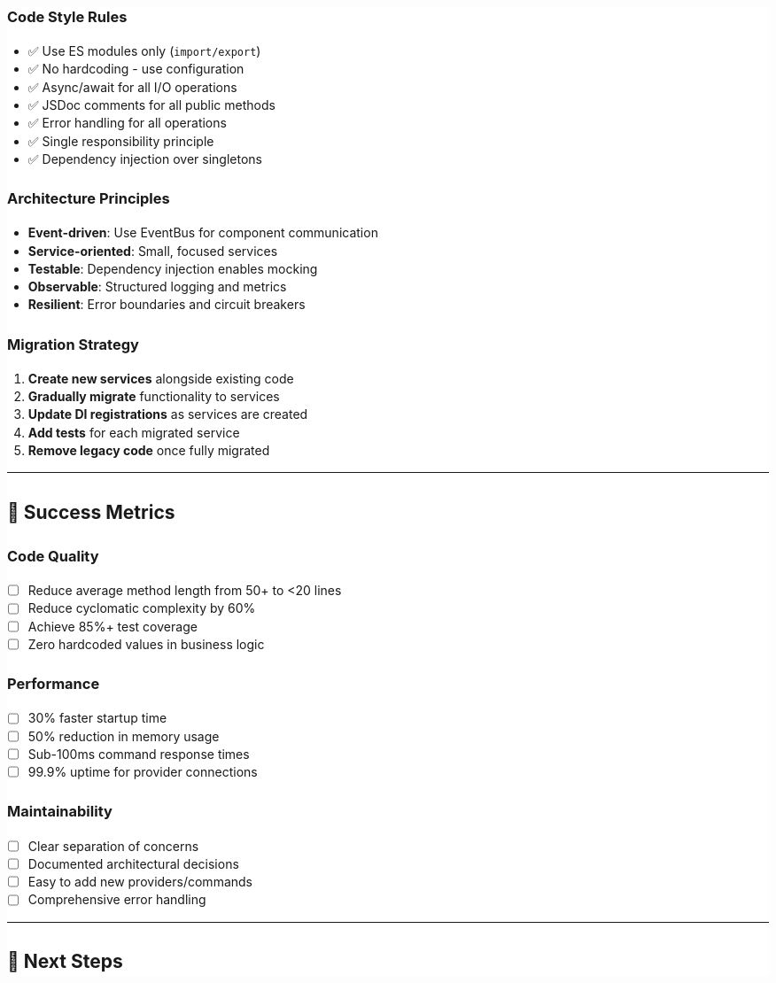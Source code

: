 ### Code Style Rules
- ✅ Use ES modules only (`import/export`)
- ✅ No hardcoding - use configuration
- ✅ Async/await for all I/O operations
- ✅ JSDoc comments for all public methods
- ✅ Error handling for all operations
- ✅ Single responsibility principle
- ✅ Dependency injection over singletons

### Architecture Principles
- **Event-driven**: Use EventBus for component communication
- **Service-oriented**: Small, focused services
- **Testable**: Dependency injection enables mocking
- **Observable**: Structured logging and metrics
- **Resilient**: Error boundaries and circuit breakers

### Migration Strategy
1. **Create new services** alongside existing code
2. **Gradually migrate** functionality to services
3. **Update DI registrations** as services are created
4. **Add tests** for each migrated service
5. **Remove legacy code** once fully migrated

---

## 🎯 Success Metrics

### Code Quality
- [ ] Reduce average method length from 50+ to <20 lines
- [ ] Reduce cyclomatic complexity by 60%
- [ ] Achieve 85%+ test coverage
- [ ] Zero hardcoded values in business logic

### Performance
- [ ] 30% faster startup time
- [ ] 50% reduction in memory usage
- [ ] Sub-100ms command response times
- [ ] 99.9% uptime for provider connections

### Maintainability  
- [ ] Clear separation of concerns
- [ ] Documented architectural decisions
- [ ] Easy to add new providers/commands
- [ ] Comprehensive error handling

---

## 📝 Next Steps
